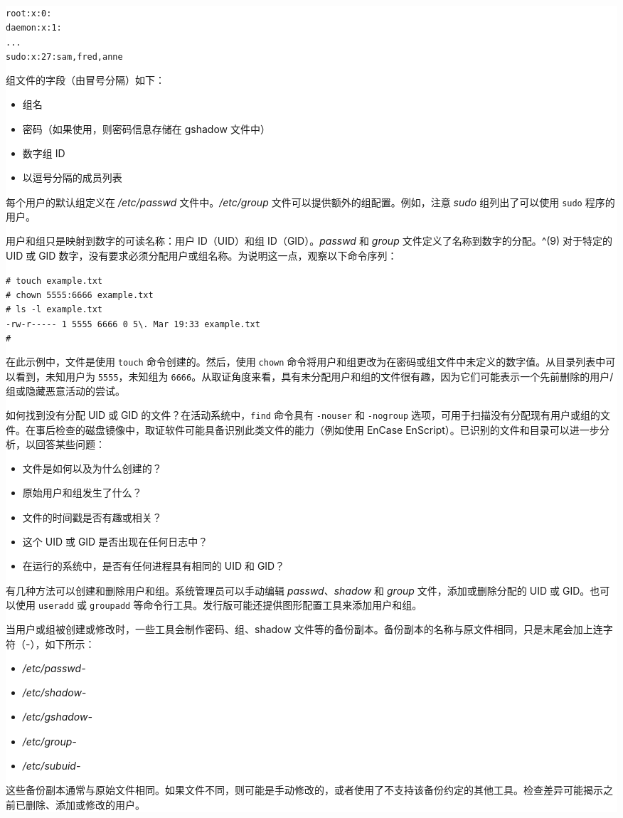 ```
root:x:0:
daemon:x:1:
...
sudo:x:27:sam,fred,anne
```

组文件的字段（由冒号分隔）如下：

+   组名

+   密码（如果使用，则密码信息存储在 gshadow 文件中）

+   数字组 ID

+   以逗号分隔的成员列表

每个用户的默认组定义在 */etc/passwd* 文件中。*/etc/group* 文件可以提供额外的组配置。例如，注意 *sudo* 组列出了可以使用 `sudo` 程序的用户。

用户和组只是映射到数字的可读名称：用户 ID（UID）和组 ID（GID）。*passwd* 和 *group* 文件定义了名称到数字的分配。^(9) 对于特定的 UID 或 GID 数字，没有要求必须分配用户或组名称。为说明这一点，观察以下命令序列：

```
# touch example.txt
# chown 5555:6666 example.txt
# ls -l example.txt
-rw-r----- 1 5555 6666 0 5\. Mar 19:33 example.txt
#
```

在此示例中，文件是使用 `touch` 命令创建的。然后，使用 `chown` 命令将用户和组更改为在密码或组文件中未定义的数字值。从目录列表中可以看到，未知用户为 `5555`，未知组为 `6666`。从取证角度来看，具有未分配用户和组的文件很有趣，因为它们可能表示一个先前删除的用户/组或隐藏恶意活动的尝试。

如何找到没有分配 UID 或 GID 的文件？在活动系统中，`find` 命令具有 `-nouser` 和 `-nogroup` 选项，可用于扫描没有分配现有用户或组的文件。在事后检查的磁盘镜像中，取证软件可能具备识别此类文件的能力（例如使用 EnCase EnScript）。已识别的文件和目录可以进一步分析，以回答某些问题：

+   文件是如何以及为什么创建的？

+   原始用户和组发生了什么？

+   文件的时间戳是否有趣或相关？

+   这个 UID 或 GID 是否出现在任何日志中？

+   在运行的系统中，是否有任何进程具有相同的 UID 和 GID？

有几种方法可以创建和删除用户和组。系统管理员可以手动编辑 *passwd*、*shadow* 和 *group* 文件，添加或删除分配的 UID 或 GID。也可以使用 `useradd` 或 `groupadd` 等命令行工具。发行版可能还提供图形配置工具来添加用户和组。

当用户或组被创建或修改时，一些工具会制作密码、组、shadow 文件等的备份副本。备份副本的名称与原文件相同，只是末尾会加上连字符（-），如下所示：

+   */etc/passwd-*

+   */etc/shadow-*

+   */etc/gshadow-*

+   */etc/group-*

+   */etc/subuid-*

这些备份副本通常与原始文件相同。如果文件不同，则可能是手动修改的，或者使用了不支持该备份约定的其他工具。检查差异可能揭示之前已删除、添加或修改的用户。
